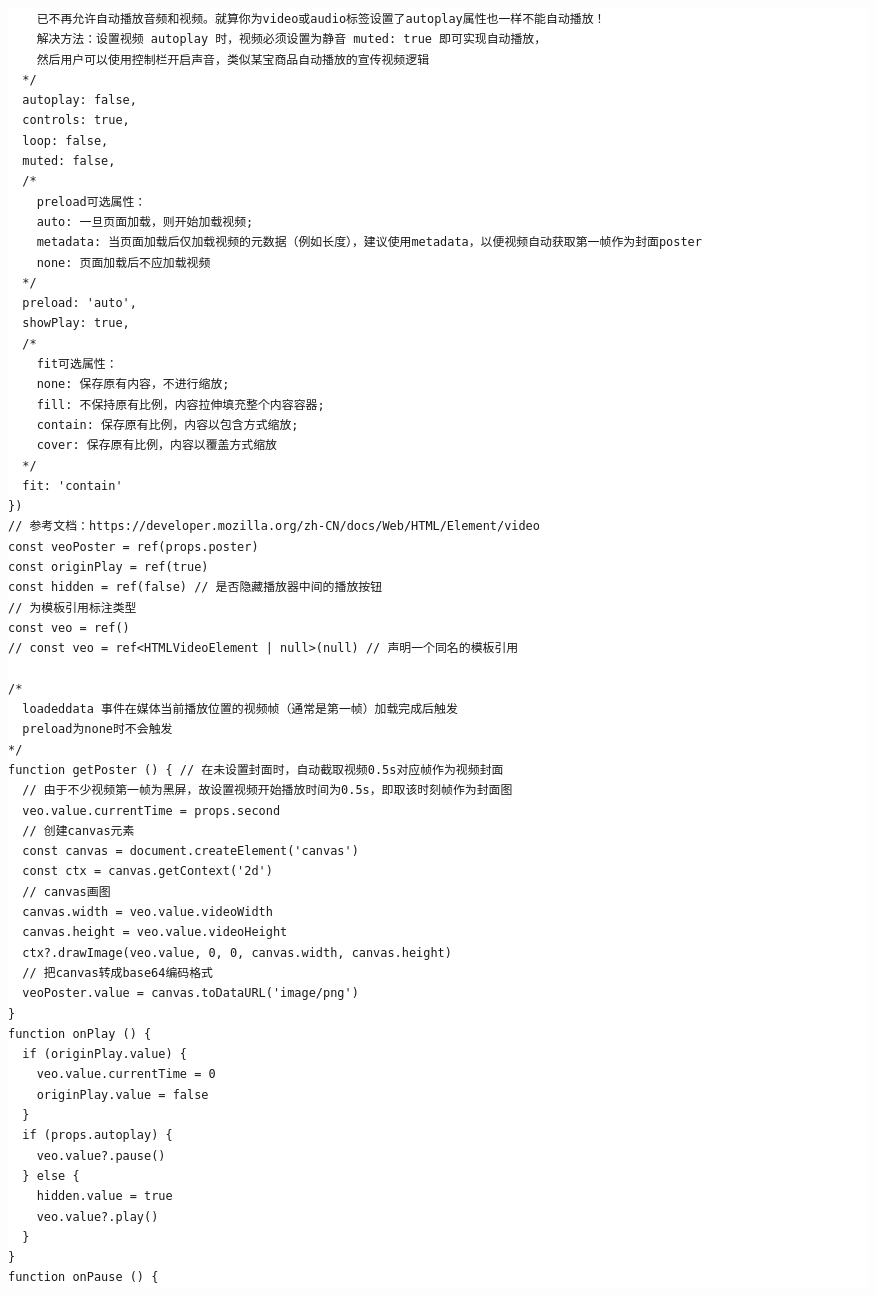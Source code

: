```vue
    已不再允许自动播放音频和视频。就算你为video或audio标签设置了autoplay属性也一样不能自动播放！
    解决方法：设置视频 autoplay 时，视频必须设置为静音 muted: true 即可实现自动播放，
    然后用户可以使用控制栏开启声音，类似某宝商品自动播放的宣传视频逻辑
  */
  autoplay: false,
  controls: true,
  loop: false,
  muted: false,
  /*
    preload可选属性：
    auto: 一旦页面加载，则开始加载视频;
    metadata: 当页面加载后仅加载视频的元数据（例如长度），建议使用metadata，以便视频自动获取第一帧作为封面poster
    none: 页面加载后不应加载视频
  */
  preload: 'auto',
  showPlay: true,
  /*
    fit可选属性：
    none: 保存原有内容，不进行缩放;
    fill: 不保持原有比例，内容拉伸填充整个内容容器;
    contain: 保存原有比例，内容以包含方式缩放;
    cover: 保存原有比例，内容以覆盖方式缩放
  */
  fit: 'contain'
})
// 参考文档：https://developer.mozilla.org/zh-CN/docs/Web/HTML/Element/video
const veoPoster = ref(props.poster)
const originPlay = ref(true)
const hidden = ref(false) // 是否隐藏播放器中间的播放按钮
// 为模板引用标注类型
const veo = ref()
// const veo = ref<HTMLVideoElement | null>(null) // 声明一个同名的模板引用

/*
  loadeddata 事件在媒体当前播放位置的视频帧（通常是第一帧）加载完成后触发
  preload为none时不会触发
*/
function getPoster () { // 在未设置封面时，自动截取视频0.5s对应帧作为视频封面
  // 由于不少视频第一帧为黑屏，故设置视频开始播放时间为0.5s，即取该时刻帧作为封面图
  veo.value.currentTime = props.second
  // 创建canvas元素
  const canvas = document.createElement('canvas')
  const ctx = canvas.getContext('2d')
  // canvas画图
  canvas.width = veo.value.videoWidth
  canvas.height = veo.value.videoHeight
  ctx?.drawImage(veo.value, 0, 0, canvas.width, canvas.height)
  // 把canvas转成base64编码格式
  veoPoster.value = canvas.toDataURL('image/png')
}
function onPlay () {
  if (originPlay.value) {
    veo.value.currentTime = 0
    originPlay.value = false
  }
  if (props.autoplay) {
    veo.value?.pause()
  } else {
    hidden.value = true
    veo.value?.play()
  }
}
function onPause () {
```